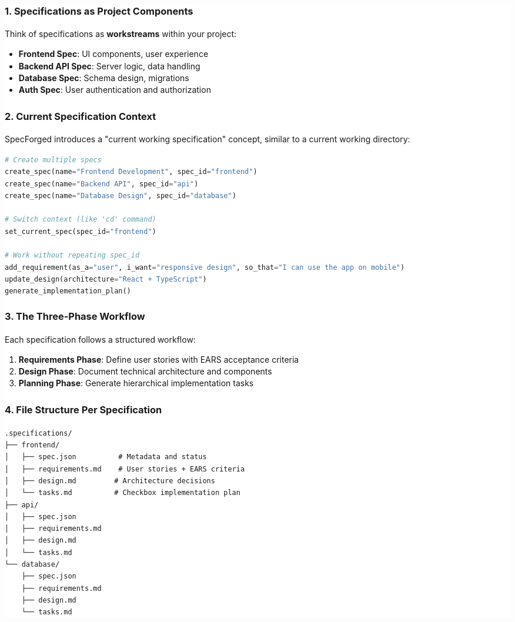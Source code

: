 ### 1. Specifications as Project Components

Think of specifications as **workstreams** within your project:
- **Frontend Spec**: UI components, user experience
- **Backend API Spec**: Server logic, data handling
- **Database Spec**: Schema design, migrations
- **Auth Spec**: User authentication and authorization

### 2. Current Specification Context

SpecForged introduces a "current working specification" concept, similar to a current working directory:

```python
# Create multiple specs
create_spec(name="Frontend Development", spec_id="frontend")
create_spec(name="Backend API", spec_id="api")
create_spec(name="Database Design", spec_id="database")

# Switch context (like 'cd' command)
set_current_spec(spec_id="frontend")

# Work without repeating spec_id
add_requirement(as_a="user", i_want="responsive design", so_that="I can use the app on mobile")
update_design(architecture="React + TypeScript")
generate_implementation_plan()
```

### 3. The Three-Phase Workflow

Each specification follows a structured workflow:

1. **Requirements Phase**: Define user stories with EARS acceptance criteria
2. **Design Phase**: Document technical architecture and components
3. **Planning Phase**: Generate hierarchical implementation tasks

### 4. File Structure Per Specification

```
.specifications/
├── frontend/
│   ├── spec.json          # Metadata and status
│   ├── requirements.md    # User stories + EARS criteria
│   ├── design.md         # Architecture decisions
│   └── tasks.md          # Checkbox implementation plan
├── api/
│   ├── spec.json
│   ├── requirements.md
│   ├── design.md
│   └── tasks.md
└── database/
    ├── spec.json
    ├── requirements.md
    ├── design.md
    └── tasks.md
```
